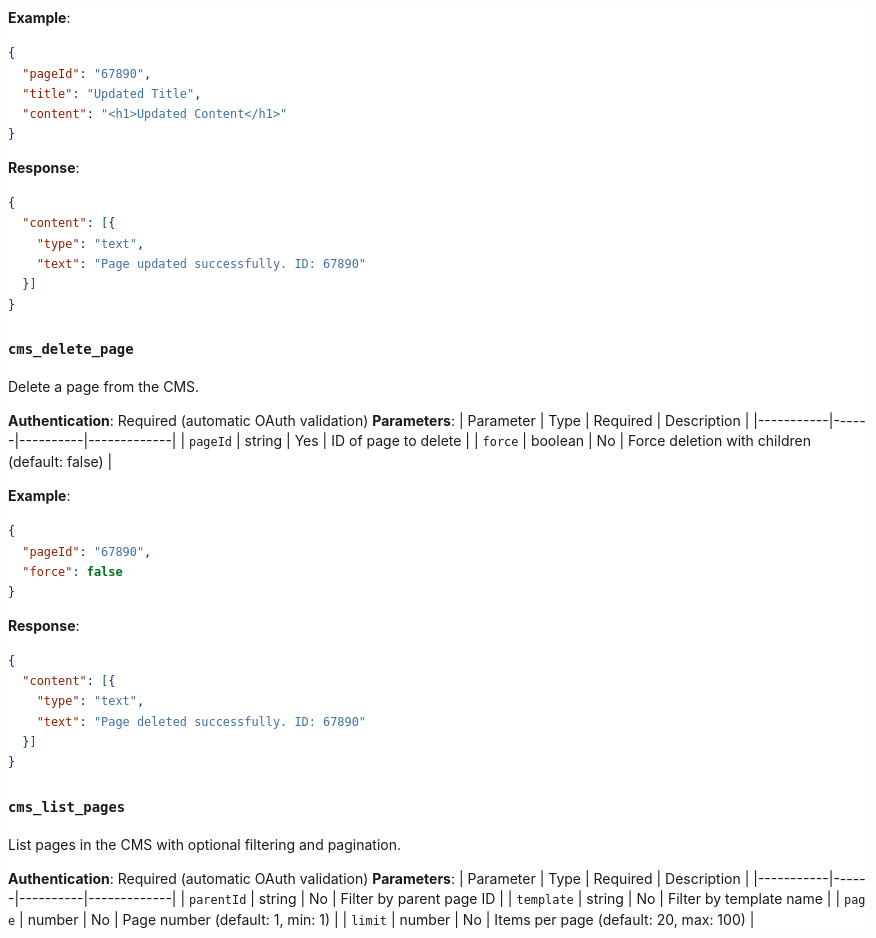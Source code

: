 **Example**:
```json
{
  "pageId": "67890",
  "title": "Updated Title",
  "content": "<h1>Updated Content</h1>"
}
```

**Response**:
```json
{
  "content": [{
    "type": "text",
    "text": "Page updated successfully. ID: 67890"
  }]
}
```

### `cms_delete_page`
Delete a page from the CMS.

**Authentication**: Required (automatic OAuth validation)
**Parameters**:
| Parameter | Type | Required | Description |
|-----------|------|----------|-------------|
| `pageId` | string | Yes | ID of page to delete |
| `force` | boolean | No | Force deletion with children (default: false) |

**Example**:
```json
{
  "pageId": "67890",
  "force": false
}
```

**Response**:
```json
{
  "content": [{
    "type": "text",
    "text": "Page deleted successfully. ID: 67890"
  }]
}
```

### `cms_list_pages`
List pages in the CMS with optional filtering and pagination.

**Authentication**: Required (automatic OAuth validation)
**Parameters**:
| Parameter | Type | Required | Description |
|-----------|------|----------|-------------|
| `parentId` | string | No | Filter by parent page ID |
| `template` | string | No | Filter by template name |
| `page` | number | No | Page number (default: 1, min: 1) |
| `limit` | number | No | Items per page (default: 20, max: 100) |
